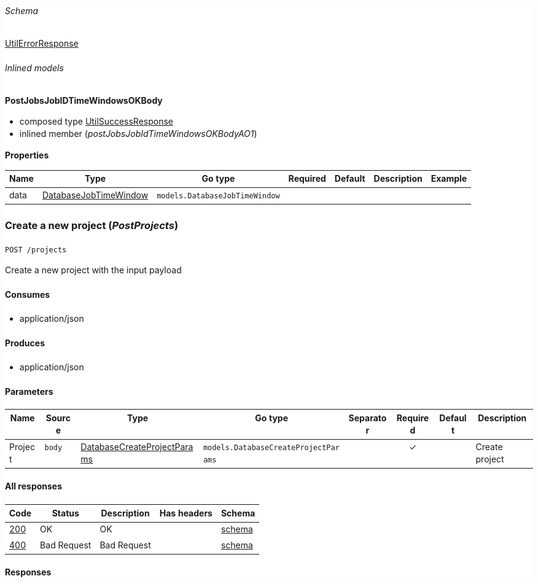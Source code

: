 ###### <span id="post-jobs-job-id-time-windows-400-schema"></span> Schema
   
  

[UtilErrorResponse](#util-error-response)

###### Inlined models

**<span id="post-jobs-job-id-time-windows-o-k-body"></span> PostJobsJobIDTimeWindowsOKBody**


  


* composed type [UtilSuccessResponse](#util-success-response)
* inlined member (*postJobsJobIdTimeWindowsOKBodyAO1*)



**Properties**

| Name | Type | Go type | Required | Default | Description | Example |
|------|------|---------|:--------:| ------- |-------------|---------|
| data | [DatabaseJobTimeWindow](#database-job-time-window)| `models.DatabaseJobTimeWindow` |  | |  |  |



### <span id="post-projects"></span> Create a new project (*PostProjects*)

```
POST /projects
```

Create a new project with the input payload

#### Consumes
  * application/json

#### Produces
  * application/json

#### Parameters

| Name | Source | Type | Go type | Separator | Required | Default | Description |
|------|--------|------|---------|-----------| :------: |---------|-------------|
| Project | `body` | [DatabaseCreateProjectParams](#database-create-project-params) | `models.DatabaseCreateProjectParams` | | ✓ | | Create project |

#### All responses
| Code | Status | Description | Has headers | Schema |
|------|--------|-------------|:-----------:|--------|
| [200](#post-projects-200) | OK | OK |  | [schema](#post-projects-200-schema) |
| [400](#post-projects-400) | Bad Request | Bad Request |  | [schema](#post-projects-400-schema) |

#### Responses


